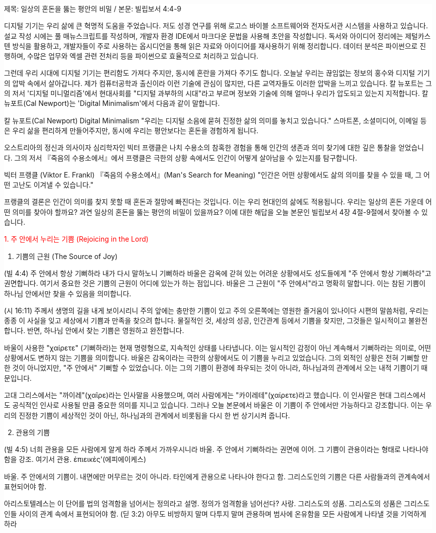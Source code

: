 제목: 일상의 혼돈을 뚫는 평안의 비밀 / 본문: 빌립보서 4:4-9

디지털 기기는 우리 삶에 큰 혁명적 도움을 주었습니다. 저도 성경 연구를 위해 로고스 바이블 소프트웨어와 전자도서관 시스템을 사용하고 있습니다. 설교 작성 시에는 풀 매뉴스크립트를 작성하며, 개발자 환경 IDE에서 마크다운 문법을 사용해 초안을 작성합니다. 독서와 아이디어 정리에는 제털카스텐 방식을 활용하고, 개발자들이 주로 사용하는 옵시디언을 통해 읽은 자료와 아이디어를 재사용하기 위해 정리합니다. 데이터 분석은 파이썬으로 진행하며, 수많은 업무와 엑셀 관련 전처리 등을 파이썬으로 효율적으로 처리하고 있습니다.

그런데 우리 시대에 디지털 기기는 편리함도 가져다 주지만, 동시에 혼란을 가져다 주기도 합니다. 오늘날 우리는 끊임없는 정보의 홍수와 디지털 기기의 압박 속에서 살아갑니다. 제가 컴퓨터공학과 출신이라 이런 기술에 관심이 많지만, 다른 교역자들도 이러한 압박을 느끼고 있습니다. 칼 뉴포트는 그의 저서 '디지털 미니멀리즘'에서 현대사회를 "디지털 과부하의 시대"라고 부르며 정보와 기술에 의해 얼마나 우리가 압도되고 있는지 지적합니다. 칼 뉴포트(Cal Newport)는 'Digital Minimalism'에서 다음과 같이 말합니다.

칼 뉴포트(Cal Newport) Digital Minimalism
"우리는 디지털 소음에 묻혀 진정한 삶의 의미를 놓치고 있습니다."
스마트폰, 소셜미디어, 이메일 등은 우리 삶을 편리하게 만들어주지만, 동시에 우리는 평안보다는 혼돈을 경험하게 됩니다.

오스트리아의 정신과 의사이자 심리학자인 빅터 프랭클은 나치 수용소의 참혹한 경험을 통해 인간의 생존과 의미 찾기에 대한 깊은 통찰을 얻었습니다. 그의 저서 『죽음의 수용소에서』에서 프랭클은 극한의 상황 속에서도 인간이 어떻게 살아남을 수 있는지를 탐구합니다.

빅터 프랭클 (Viktor E. Frankl) 『죽음의 수용소에서』(Man's Search for Meaning)
"인간은 어떤 상황에서도 삶의 의미를 찾을 수 있을 때, 그 어떤 고난도 이겨낼 수 있습니다."

프랭클의 결론은 인간이 의미를 찾지 못할 때 혼돈과 절망에 빠진다는 것입니다. 이는 우리 현대인의 삶에도 적용됩니다. 우리는 일상의 혼돈 가운데 어떤 의미를 찾아야 할까요? 과연 일상의 혼돈을 뚫는 평안의 비밀이 있을까요? 이에 대한 해답을 오늘 본문인 빌립보서 4장 4절-9절에서 찾아볼 수 있습니다.

<font color="red">1. 주 안에서 누리는 기쁨 (Rejoicing in the Lord)</font>
1) 기쁨의 근원 (The Source of Joy)

(빌 4:4) 주 안에서 항상 기뻐하라 내가 다시 말하노니 기뻐하라
바울은 감옥에 갇혀 있는 어려운 상황에서도 성도들에게 "주 안에서 항상 기뻐하라"고 권면합니다. 여기서 중요한 것은 기쁨의 근원이 어디에 있는가 하는 점입니다. 바울은 그 근원이 "주 안에서"라고 명확히 말합니다. 이는 참된 기쁨이 하나님 안에서만 찾을 수 있음을 의미합니다.

(시 16:11) 주께서 생명의 길을 내게 보이시리니 주의 앞에는 충만한 기쁨이 있고 주의 오른쪽에는 영원한 즐거움이 있나이다
시편의 말씀처럼, 우리는 종종 이 사실을 잊고 세상에서 기쁨과 만족을 찾으려 합니다. 물질적인 것, 세상의 성공, 인간관계 등에서 기쁨을 찾지만, 그것들은 일시적이고 불완전합니다. 반면, 하나님 안에서 찾는 기쁨은 영원하고 완전합니다.

바울이 사용한 "χαίρετε" (기뻐하라)는 현재 명령형으로, 지속적인 상태를 나타냅니다. 이는 일시적인 감정이 아닌 계속해서 기뻐하라는 의미로, 어떤 상황에서도 변하지 않는 기쁨을 의미합니다. 바울은 감옥이라는 극한의 상황에서도 이 기쁨을 누리고 있었습니다. 그의 외적인 상황은 전혀 기뻐할 만한 것이 아니었지만, "주 안에서" 기뻐할 수 있었습니다. 이는 그의 기쁨이 환경에 좌우되는 것이 아니라, 하나님과의 관계에서 오는 내적 기쁨이기 때문입니다.

고대 그리스에서는 "까이레"(χαῖρε)라는 인사말을 사용했으며, 여러 사람에게는 "카이레테"(χαίρετε)라고 했습니다. 이 인사말은 현대 그리스에서도 공식적인 인사로 사용될 만큼 중요한 의미를 지니고 있습니다. 그러나 오늘 본문에서 바울은 이 기쁨이 주 안에서만 가능하다고 강조합니다. 이는 우리의 진정한 기쁨이 세상적인 것이 아닌, 하나님과의 관계에서 비롯됨을 다시 한 번 상기시켜 줍니다.


2) 관용의 기쁨 

(빌 4:5) 너희 관용을 모든 사람에게 알게 하라 주께서 가까우시니라
바울. 주 안에서 기뻐하라는 권면에 이어. 
그 기쁨이 관용이라는 형태로 나타나야 함을 강조. 
여기서 관용. ἐπιεικὲς'(에피에이케스)

바울. 주 안에서의 기쁨이. 
내면에만 머무르는 것이 아니라. 
타인에게 관용으로 나타나야 한다고 함. 
그리스도인의 기쁨은 다른 사람들과의 관계속에서 표현되어야 함. 

아리스토텔레스는 이 단어를 법의 엄격함을 넘어서는 정의라고 설명. 
정의가 엄격함을 넘어선다? 사랑. 그리스도의 성품. 
그리스도의 성품은 그리스도인들 사이의 관계 속에서 표현되어야 함. 
(딛 3:2) 아무도 비방하지 말며 다투지 말며 관용하며 범사에 온유함을 모든 사람에게 나타낼 것을 기억하게 하라
